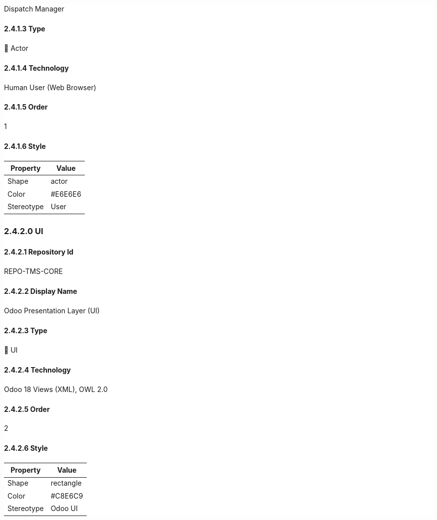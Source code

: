 Dispatch Manager

#### 2.4.1.3 Type

🔹 Actor

#### 2.4.1.4 Technology

Human User (Web Browser)

#### 2.4.1.5 Order

1

#### 2.4.1.6 Style

| Property | Value |
|----------|-------|
| Shape | actor |
| Color | #E6E6E6 |
| Stereotype | User |

### 2.4.2.0 UI

#### 2.4.2.1 Repository Id

REPO-TMS-CORE

#### 2.4.2.2 Display Name

Odoo Presentation Layer (UI)

#### 2.4.2.3 Type

🔹 UI

#### 2.4.2.4 Technology

Odoo 18 Views (XML), OWL 2.0

#### 2.4.2.5 Order

2

#### 2.4.2.6 Style

| Property | Value |
|----------|-------|
| Shape | rectangle |
| Color | #C8E6C9 |
| Stereotype | Odoo UI |
